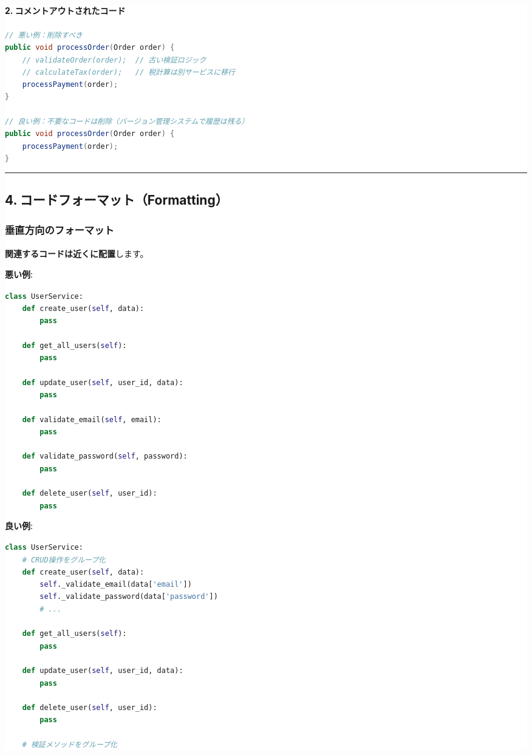 #### 2. コメントアウトされたコード

```java
// 悪い例：削除すべき
public void processOrder(Order order) {
    // validateOrder(order);  // 古い検証ロジック
    // calculateTax(order);   // 税計算は別サービスに移行
    processPayment(order);
}

// 良い例：不要なコードは削除（バージョン管理システムで履歴は残る）
public void processOrder(Order order) {
    processPayment(order);
}
```

---

## 4. コードフォーマット（Formatting）

### 垂直方向のフォーマット

**関連するコードは近くに配置**します。

**悪い例**:
```python
class UserService:
    def create_user(self, data):
        pass

    def get_all_users(self):
        pass

    def update_user(self, user_id, data):
        pass

    def validate_email(self, email):
        pass

    def validate_password(self, password):
        pass

    def delete_user(self, user_id):
        pass
```

**良い例**:
```python
class UserService:
    # CRUD操作をグループ化
    def create_user(self, data):
        self._validate_email(data['email'])
        self._validate_password(data['password'])
        # ...

    def get_all_users(self):
        pass

    def update_user(self, user_id, data):
        pass

    def delete_user(self, user_id):
        pass

    # 検証メソッドをグループ化
```